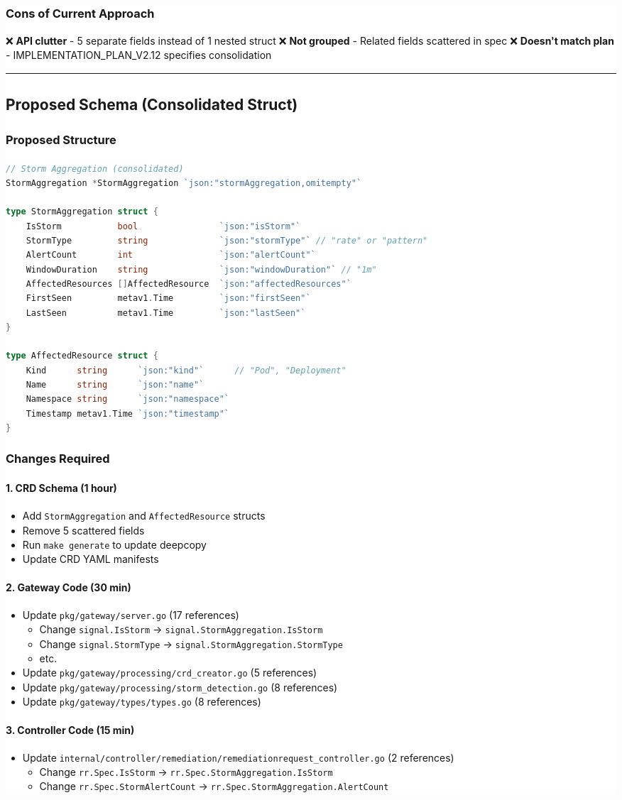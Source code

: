 ### Cons of Current Approach
❌ **API clutter** - 5 separate fields instead of 1 nested struct
❌ **Not grouped** - Related fields scattered in spec
❌ **Doesn't match plan** - IMPLEMENTATION_PLAN_V2.12 specifies consolidation

---

## Proposed Schema (Consolidated Struct)

### Proposed Structure
```go
// Storm Aggregation (consolidated)
StormAggregation *StormAggregation `json:"stormAggregation,omitempty"`

type StormAggregation struct {
    IsStorm           bool                `json:"isStorm"`
    StormType         string              `json:"stormType"` // "rate" or "pattern"
    AlertCount        int                 `json:"alertCount"`
    WindowDuration    string              `json:"windowDuration"` // "1m"
    AffectedResources []AffectedResource  `json:"affectedResources"`
    FirstSeen         metav1.Time         `json:"firstSeen"`
    LastSeen          metav1.Time         `json:"lastSeen"`
}

type AffectedResource struct {
    Kind      string      `json:"kind"`      // "Pod", "Deployment"
    Name      string      `json:"name"`
    Namespace string      `json:"namespace"`
    Timestamp metav1.Time `json:"timestamp"`
}
```

### Changes Required

#### 1. CRD Schema (1 hour)
- Add `StormAggregation` and `AffectedResource` structs
- Remove 5 scattered fields
- Run `make generate` to update deepcopy
- Update CRD YAML manifests

#### 2. Gateway Code (30 min)
- Update `pkg/gateway/server.go` (17 references)
  - Change `signal.IsStorm` → `signal.StormAggregation.IsStorm`
  - Change `signal.StormType` → `signal.StormAggregation.StormType`
  - etc.
- Update `pkg/gateway/processing/crd_creator.go` (5 references)
- Update `pkg/gateway/processing/storm_detection.go` (8 references)
- Update `pkg/gateway/types/types.go` (8 references)

#### 3. Controller Code (15 min)
- Update `internal/controller/remediation/remediationrequest_controller.go` (2 references)
  - Change `rr.Spec.IsStorm` → `rr.Spec.StormAggregation.IsStorm`
  - Change `rr.Spec.StormAlertCount` → `rr.Spec.StormAggregation.AlertCount`
